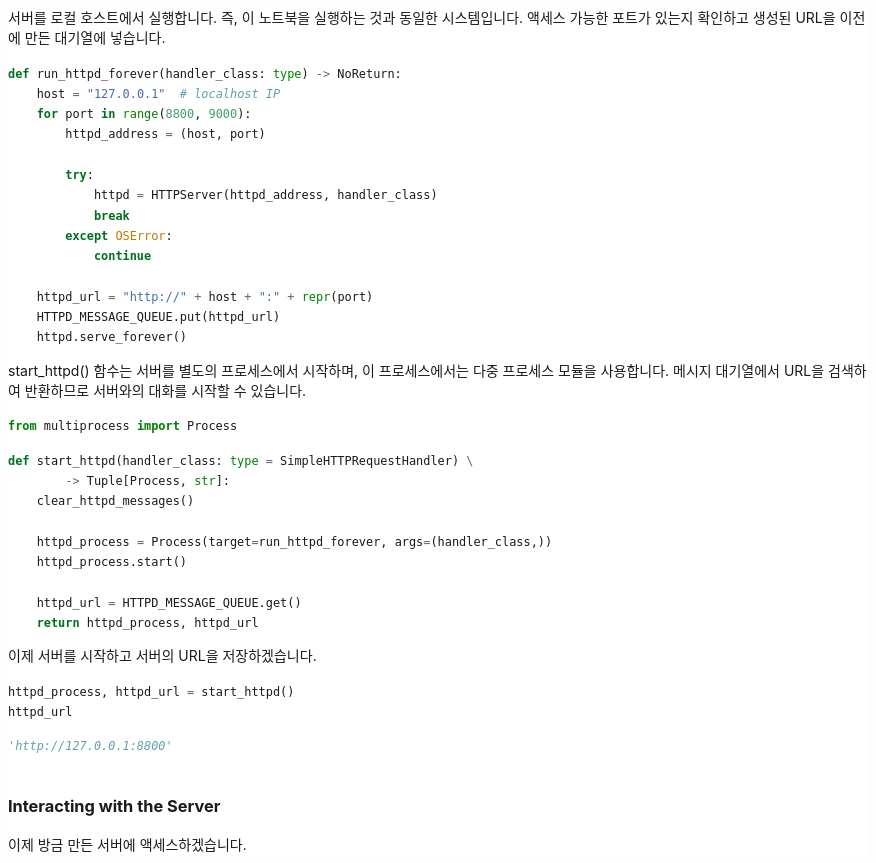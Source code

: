 서버를 로컬 호스트에서 실행합니다. 즉, 이 노트북을 실행하는 것과 동일한 시스템입니다. 액세스 가능한 포트가 있는지 확인하고 생성된 URL을 이전에 만든 대기열에 넣습니다.

```python
def run_httpd_forever(handler_class: type) -> NoReturn:
    host = "127.0.0.1"  # localhost IP
    for port in range(8800, 9000):
        httpd_address = (host, port)

        try:
            httpd = HTTPServer(httpd_address, handler_class)
            break
        except OSError:
            continue

    httpd_url = "http://" + host + ":" + repr(port)
    HTTPD_MESSAGE_QUEUE.put(httpd_url)
    httpd.serve_forever()
```

start_httpd() 함수는 서버를 별도의 프로세스에서 시작하며, 이 프로세스에서는 다중 프로세스 모듈을 사용합니다. 메시지 대기열에서 URL을 검색하여 반환하므로 서버와의 대화를 시작할 수 있습니다.

```python
from multiprocess import Process
```

```python
def start_httpd(handler_class: type = SimpleHTTPRequestHandler) \
        -> Tuple[Process, str]:
    clear_httpd_messages()

    httpd_process = Process(target=run_httpd_forever, args=(handler_class,))
    httpd_process.start()

    httpd_url = HTTPD_MESSAGE_QUEUE.get()
    return httpd_process, httpd_url
```

이제 서버를 시작하고 서버의 URL을 저장하겠습니다.

```python
httpd_process, httpd_url = start_httpd()
httpd_url
```

```python
'http://127.0.0.1:8800'
```


#


### Interacting with the Server

이제 방금 만든 서버에 액세스하겠습니다.

#
